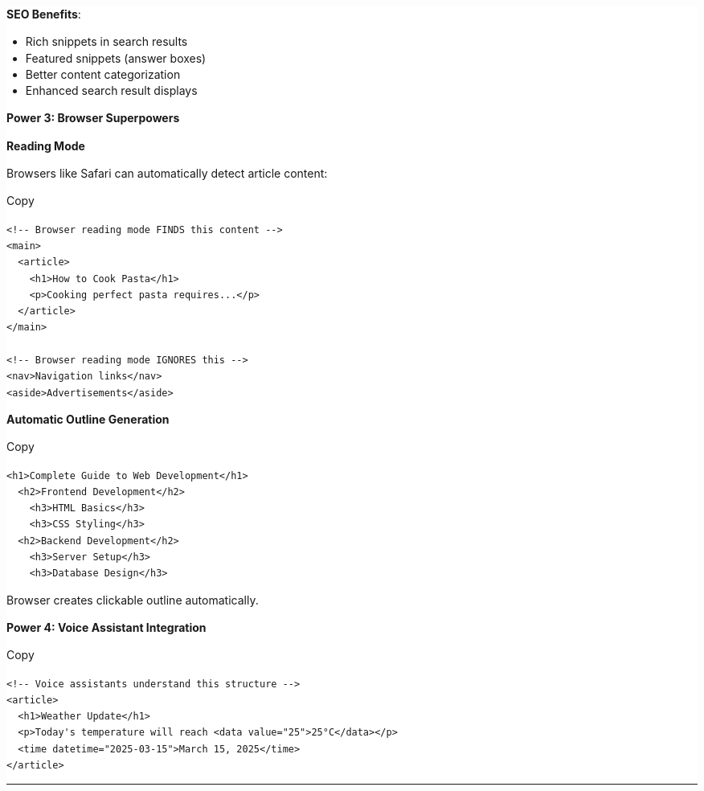 **SEO Benefits**:

* Rich snippets in search results
* Featured snippets (answer boxes)
* Better content categorization
* Enhanced search result displays

**Power 3: Browser Superpowers**

**Reading Mode**

Browsers like Safari can automatically detect article content:

Copy

```
<!-- Browser reading mode FINDS this content -->
<main>
  <article>
    <h1>How to Cook Pasta</h1>
    <p>Cooking perfect pasta requires...</p>
  </article>
</main>

<!-- Browser reading mode IGNORES this -->
<nav>Navigation links</nav>
<aside>Advertisements</aside>
```

**Automatic Outline Generation**

Copy

```
<h1>Complete Guide to Web Development</h1>
  <h2>Frontend Development</h2>
    <h3>HTML Basics</h3>
    <h3>CSS Styling</h3>
  <h2>Backend Development</h2>
    <h3>Server Setup</h3>
    <h3>Database Design</h3>
```

Browser creates clickable outline automatically.

**Power 4: Voice Assistant Integration**

Copy

```
<!-- Voice assistants understand this structure -->
<article>
  <h1>Weather Update</h1>
  <p>Today's temperature will reach <data value="25">25°C</data></p>
  <time datetime="2025-03-15">March 15, 2025</time>
</article>
```

***
